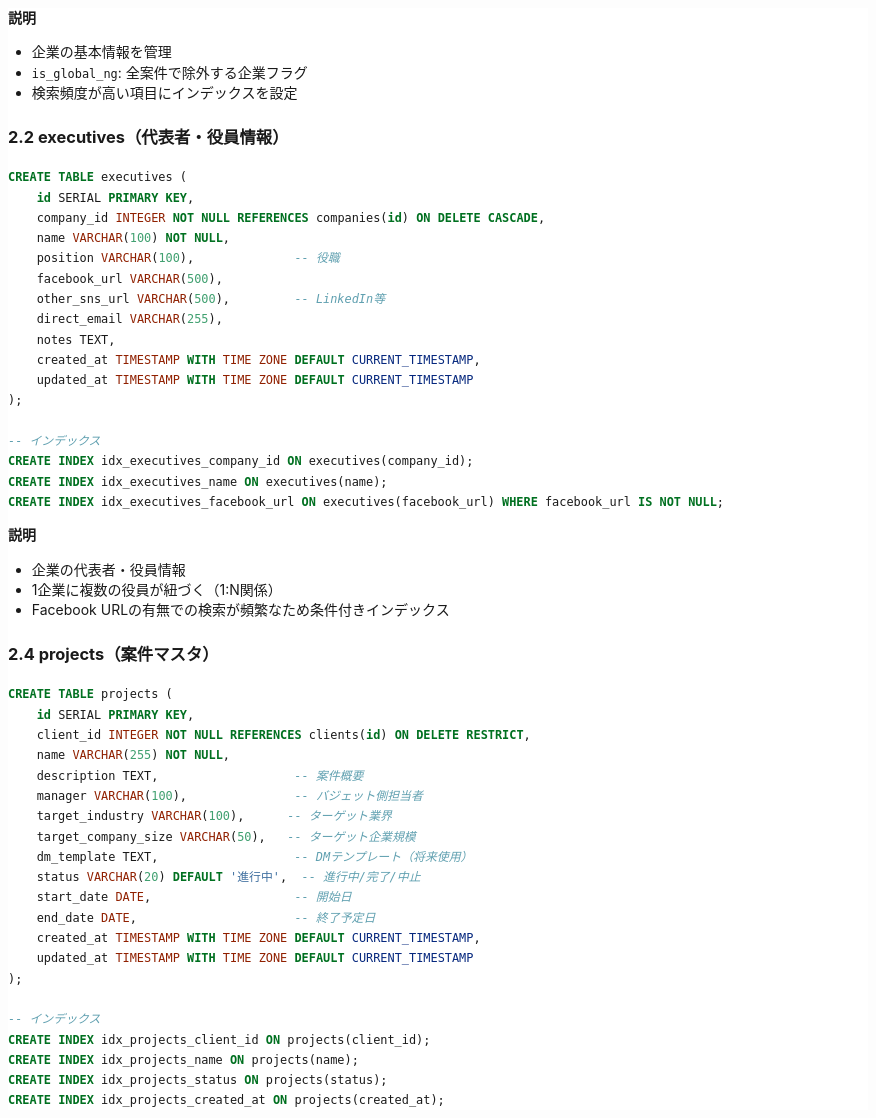 **説明**
- 企業の基本情報を管理
- `is_global_ng`: 全案件で除外する企業フラグ
- 検索頻度が高い項目にインデックスを設定

### 2.2 executives（代表者・役員情報）
```sql
CREATE TABLE executives (
    id SERIAL PRIMARY KEY,
    company_id INTEGER NOT NULL REFERENCES companies(id) ON DELETE CASCADE,
    name VARCHAR(100) NOT NULL,
    position VARCHAR(100),              -- 役職
    facebook_url VARCHAR(500),
    other_sns_url VARCHAR(500),         -- LinkedIn等
    direct_email VARCHAR(255),
    notes TEXT,
    created_at TIMESTAMP WITH TIME ZONE DEFAULT CURRENT_TIMESTAMP,
    updated_at TIMESTAMP WITH TIME ZONE DEFAULT CURRENT_TIMESTAMP
);

-- インデックス
CREATE INDEX idx_executives_company_id ON executives(company_id);
CREATE INDEX idx_executives_name ON executives(name);
CREATE INDEX idx_executives_facebook_url ON executives(facebook_url) WHERE facebook_url IS NOT NULL;
```

**説明**
- 企業の代表者・役員情報
- 1企業に複数の役員が紐づく（1:N関係）
- Facebook URLの有無での検索が頻繁なため条件付きインデックス

### 2.4 projects（案件マスタ）
```sql
CREATE TABLE projects (
    id SERIAL PRIMARY KEY,
    client_id INTEGER NOT NULL REFERENCES clients(id) ON DELETE RESTRICT,
    name VARCHAR(255) NOT NULL,
    description TEXT,                   -- 案件概要
    manager VARCHAR(100),               -- バジェット側担当者
    target_industry VARCHAR(100),      -- ターゲット業界
    target_company_size VARCHAR(50),   -- ターゲット企業規模
    dm_template TEXT,                   -- DMテンプレート（将来使用）
    status VARCHAR(20) DEFAULT '進行中',  -- 進行中/完了/中止
    start_date DATE,                    -- 開始日
    end_date DATE,                      -- 終了予定日
    created_at TIMESTAMP WITH TIME ZONE DEFAULT CURRENT_TIMESTAMP,
    updated_at TIMESTAMP WITH TIME ZONE DEFAULT CURRENT_TIMESTAMP
);

-- インデックス
CREATE INDEX idx_projects_client_id ON projects(client_id);
CREATE INDEX idx_projects_name ON projects(name);
CREATE INDEX idx_projects_status ON projects(status);
CREATE INDEX idx_projects_created_at ON projects(created_at);
```
